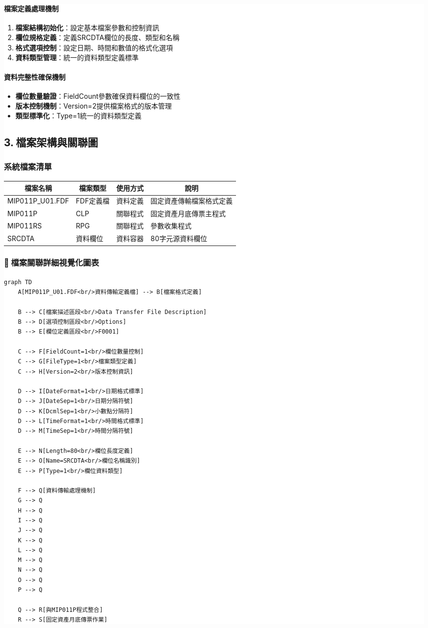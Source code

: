 #### 檔案定義處理機制
1. **檔案結構初始化**：設定基本檔案參數和控制資訊
2. **欄位規格定義**：定義SRCDTA欄位的長度、類型和名稱
3. **格式選項控制**：設定日期、時間和數值的格式化選項
4. **資料類型管理**：統一的資料類型定義標準

#### 資料完整性確保機制
- **欄位數量驗證**：FieldCount參數確保資料欄位的一致性
- **版本控制機制**：Version=2提供檔案格式的版本管理
- **類型標準化**：Type=1統一的資料類型定義

## 3. 檔案架構與關聯圖

### 系統檔案清單

| 檔案名稱 | 檔案類型 | 使用方式 | 說明 |
|---------|---------|---------|------|
| MIP011P_U01.FDF | FDF定義檔 | 資料定義 | 固定資產傳輸檔案格式定義 |
| MIP011P | CLP | 關聯程式 | 固定資產月底傳票主程式 |
| MIP011RS | RPG | 關聯程式 | 參數收集程式 |
| SRCDTA | 資料欄位 | 資料容器 | 80字元源資料欄位 |

### 🎯 檔案關聯詳細視覺化圖表

```mermaid
graph TD
    A[MIP011P_U01.FDF<br/>資料傳輸定義檔] --> B[檔案格式定義]
    
    B --> C[檔案描述區段<br/>Data Transfer File Description]
    B --> D[選項控制區段<br/>Options]
    B --> E[欄位定義區段<br/>F0001]
    
    C --> F[FieldCount=1<br/>欄位數量控制]
    C --> G[FileType=1<br/>檔案類型定義]
    C --> H[Version=2<br/>版本控制資訊]
    
    D --> I[DateFormat=1<br/>日期格式標準]
    D --> J[DateSep=1<br/>日期分隔符號]
    D --> K[DcmlSep=1<br/>小數點分隔符]
    D --> L[TimeFormat=1<br/>時間格式標準]
    D --> M[TimeSep=1<br/>時間分隔符號]
    
    E --> N[Length=80<br/>欄位長度定義]
    E --> O[Name=SRCDTA<br/>欄位名稱識別]
    E --> P[Type=1<br/>欄位資料類型]
    
    F --> Q[資料傳輸處理機制]
    G --> Q
    H --> Q
    I --> Q
    J --> Q
    K --> Q
    L --> Q
    M --> Q
    N --> Q
    O --> Q
    P --> Q
    
    Q --> R[與MIP011P程式整合]
    R --> S[固定資產月底傳票作業]
```